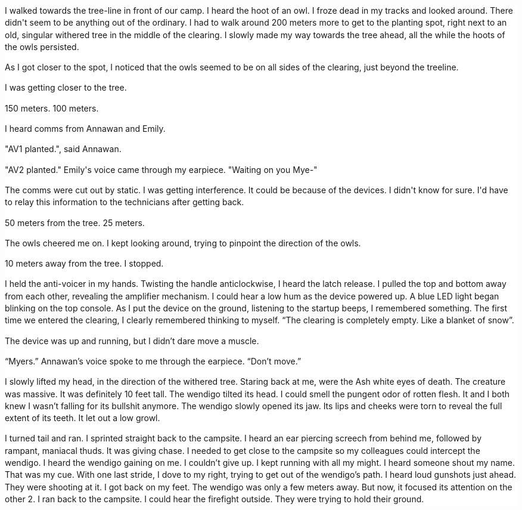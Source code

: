 
  
I walked towards the tree-line in front of our camp. I heard the hoot of an owl. I froze dead in my tracks and looked around. There didn't seem to be anything out of the ordinary. I had to walk around 200 meters more to get to the planting spot, right next to an old, singular withered tree in the middle of the clearing. I slowly made my way towards the tree ahead, all the while the hoots of the owls persisted.

As I got closer to the spot, I noticed that the owls seemed to be on all sides of the clearing, just beyond the treeline. 
  
I was getting closer to the tree. 
  
150 meters. 100 meters. 
  
I heard comms from Annawan and Emily. 
  
"AV1 planted.", said Annawan.


  
"AV2 planted." Emily's voice came through my earpiece. "Waiting on you Mye-" 
  
The comms were cut out by static. I was getting interference. It could be because of the devices. I didn't know for sure. I'd have to relay this information to the technicians after getting back. 
  
50 meters from the tree. 25 meters. 


  
The owls cheered me on. I kept looking around, trying to pinpoint the direction of the owls. 
  
10 meters away from the tree. I stopped. 


  
I held the anti-voicer in my hands. Twisting the handle anticlockwise, I heard the latch release. I pulled the top and bottom away from each other, revealing the amplifier mechanism. I could hear a low hum as the device powered up. A blue LED light began blinking on the top console. As I put the device on the ground, listening to the startup beeps, I remembered something. The first time we entered the clearing, I clearly remembered thinking to myself. “The clearing is completely empty. Like a blanket of snow”. 
  

  
The device was up and running, but I didn’t dare move a muscle. 
  
“Myers.” Annawan’s voice spoke to me through the earpiece. “Don’t move.”
  
I slowly lifted my head, in the direction of the withered tree. Staring back at me, were the Ash white eyes of death. The creature was massive. It was definitely 10 feet tall. The wendigo tilted its head. I could smell the pungent odor of rotten flesh. It and I both knew I wasn’t falling for its bullshit anymore. The wendigo slowly opened its jaw. Its lips and cheeks were torn to reveal the full extent of its teeth. It let out a low growl. 
  

  
I turned tail and ran. I sprinted straight back to the campsite. I heard an ear piercing screech from behind me, followed by rampant, maniacal thuds. It was giving chase. I needed to get close to the campsite so my colleagues could intercept the wendigo. I heard the wendigo gaining on me. I couldn’t give up. I kept running with all my might. I heard someone shout my name. That was my cue. With one last stride, I dove to my right, trying to get out of the wendigo’s path. I heard loud gunshots just ahead. They were shooting at it. I got back on my feet. The wendigo was only a few meters away. But now, it focused its attention on the other 2. I ran back to the campsite. I could hear the firefight outside. They were trying to hold their ground. 
